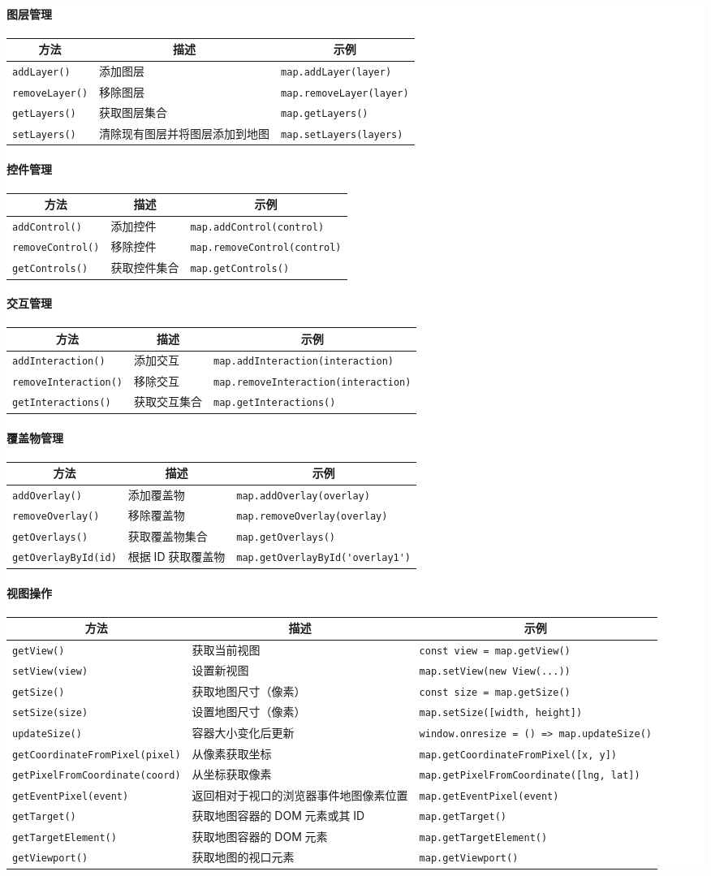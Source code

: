 #### 图层管理

| 方法            | 描述                           | 示例                     |
| --------------- | ------------------------------ | ------------------------ |
| `addLayer()`    | 添加图层                       | `map.addLayer(layer)`    |
| `removeLayer()` | 移除图层                       | `map.removeLayer(layer)` |
| `getLayers()`   | 获取图层集合                   | `map.getLayers()`        |
| `setLayers()`   | 清除现有图层并将图层添加到地图 | `map.setLayers(layers)`  |

#### 控件管理

| 方法              | 描述         | 示例                         |
| ----------------- | ------------ | ---------------------------- |
| `addControl()`    | 添加控件     | `map.addControl(control)`    |
| `removeControl()` | 移除控件     | `map.removeControl(control)` |
| `getControls()`   | 获取控件集合 | `map.getControls()`          |

#### 交互管理

| 方法                  | 描述         | 示例                                 |
| --------------------- | ------------ | ------------------------------------ |
| `addInteraction()`    | 添加交互     | `map.addInteraction(interaction)`    |
| `removeInteraction()` | 移除交互     | `map.removeInteraction(interaction)` |
| `getInteractions()`   | 获取交互集合 | `map.getInteractions()`              |

#### 覆盖物管理

| 方法                 | 描述               | 示例                             |
| -------------------- | ------------------ | -------------------------------- |
| `addOverlay()`       | 添加覆盖物         | `map.addOverlay(overlay)`        |
| `removeOverlay()`    | 移除覆盖物         | `map.removeOverlay(overlay)`     |
| `getOverlays()`      | 获取覆盖物集合     | `map.getOverlays()`              |
| `getOverlayById(id)` | 根据 ID 获取覆盖物 | `map.getOverlayById('overlay1')` |

#### 视图操作

| 方法                                     | 描述                                   | 示例                                         |
| ---------------------------------------- | -------------------------------------- | -------------------------------------------- |
| `getView()`                              | 获取当前视图                           | `const view = map.getView()`                 |
| `setView(view)`                          | 设置新视图                             | `map.setView(new View(...))`                 |
| `getSize()`                              | 获取地图尺寸（像素）                   | `const size = map.getSize()`                 |
| `setSize(size)`                          | 设置地图尺寸（像素）                   | `map.setSize([width, height])`               |
| `updateSize()`                           | 容器大小变化后更新                     | `window.onresize = () => map.updateSize()`   |
| `getCoordinateFromPixel(pixel)`          | 从像素获取坐标                         | `map.getCoordinateFromPixel([x, y])`         |
| `getPixelFromCoordinate(coord)`          | 从坐标获取像素                         | `map.getPixelFromCoordinate([lng, lat])`     |
| `getEventPixel(event)`                   | 返回相对于视口的浏览器事件地图像素位置 | `map.getEventPixel(event)`                   |
| `getTarget()`                            | 获取地图容器的 DOM 元素或其 ID         | `map.getTarget()`                            |
| `getTargetElement()`                     | 获取地图容器的 DOM 元素                | `map.getTargetElement()`                     |
| `getViewport()`                          | 获取地图的视口元素                     | `map.getViewport()`                          |